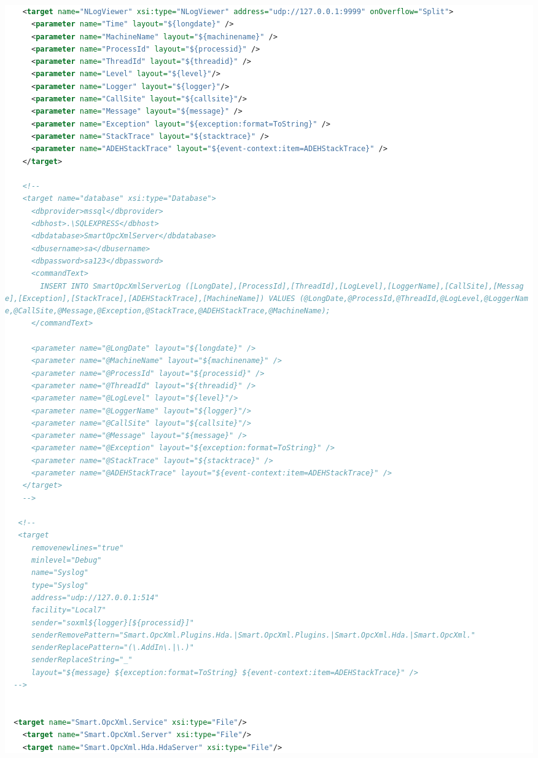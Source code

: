 ```xml
    <target name="NLogViewer" xsi:type="NLogViewer" address="udp://127.0.0.1:9999" onOverflow="Split">
      <parameter name="Time" layout="${longdate}" />
      <parameter name="MachineName" layout="${machinename}" />
      <parameter name="ProcessId" layout="${processid}" />
      <parameter name="ThreadId" layout="${threadid}" />
      <parameter name="Level" layout="${level}"/>
      <parameter name="Logger" layout="${logger}"/>
      <parameter name="CallSite" layout="${callsite}"/>
      <parameter name="Message" layout="${message}" />
      <parameter name="Exception" layout="${exception:format=ToString}" />
      <parameter name="StackTrace" layout="${stacktrace}" />
      <parameter name="ADEHStackTrace" layout="${event-context:item=ADEHStackTrace}" />
    </target>

    <!--
    <target name="database" xsi:type="Database">
      <dbprovider>mssql</dbprovider>
      <dbhost>.\SQLEXPRESS</dbhost>
      <dbdatabase>SmartOpcXmlServer</dbdatabase>
      <dbusername>sa</dbusername>
      <dbpassword>sa123</dbpassword>
      <commandText>
        INSERT INTO SmartOpcXmlServerLog ([LongDate],[ProcessId],[ThreadId],[LogLevel],[LoggerName],[CallSite],[Message],[Exception],[StackTrace],[ADEHStackTrace],[MachineName]) VALUES (@LongDate,@ProcessId,@ThreadId,@LogLevel,@LoggerName,@CallSite,@Message,@Exception,@StackTrace,@ADEHStackTrace,@MachineName);
      </commandText>

      <parameter name="@LongDate" layout="${longdate}" />
      <parameter name="@MachineName" layout="${machinename}" />
      <parameter name="@ProcessId" layout="${processid}" />
      <parameter name="@ThreadId" layout="${threadid}" />
      <parameter name="@LogLevel" layout="${level}"/>
      <parameter name="@LoggerName" layout="${logger}"/>
      <parameter name="@CallSite" layout="${callsite}"/>
      <parameter name="@Message" layout="${message}" />
      <parameter name="@Exception" layout="${exception:format=ToString}" />
      <parameter name="@StackTrace" layout="${stacktrace}" />
      <parameter name="@ADEHStackTrace" layout="${event-context:item=ADEHStackTrace}" />
    </target>
    -->

   <!--
   <target
      removenewlines="true"
      minlevel="Debug"
      name="Syslog"
      type="Syslog"
      address="udp://127.0.0.1:514"
      facility="Local7"
      sender="soxml${logger}[${processid}]"
      senderRemovePattern="Smart.OpcXml.Plugins.Hda.|Smart.OpcXml.Plugins.|Smart.OpcXml.Hda.|Smart.OpcXml."
      senderReplacePattern="(\.AddIn\.|\.)"
      senderReplaceString="_"
      layout="${message} ${exception:format=ToString} ${event-context:item=ADEHStackTrace}" />
  -->


  <target name="Smart.OpcXml.Service" xsi:type="File"/>
    <target name="Smart.OpcXml.Server" xsi:type="File"/>
    <target name="Smart.OpcXml.Hda.HdaServer" xsi:type="File"/>
```
